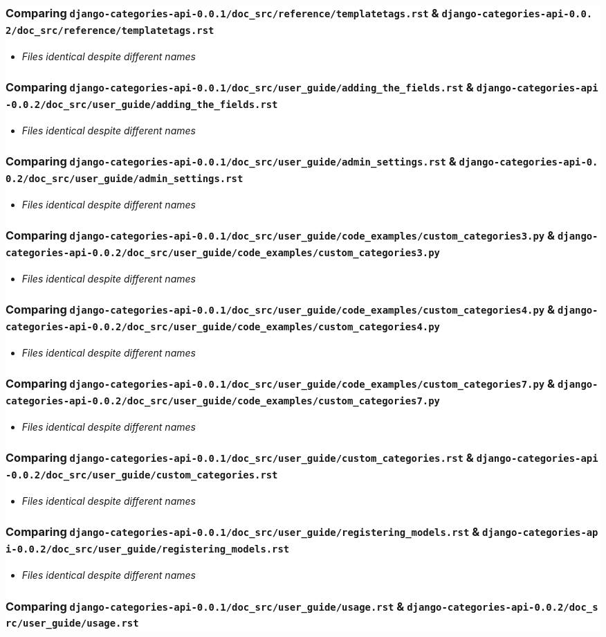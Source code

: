### Comparing `django-categories-api-0.0.1/doc_src/reference/templatetags.rst` & `django-categories-api-0.0.2/doc_src/reference/templatetags.rst`

 * *Files identical despite different names*

### Comparing `django-categories-api-0.0.1/doc_src/user_guide/adding_the_fields.rst` & `django-categories-api-0.0.2/doc_src/user_guide/adding_the_fields.rst`

 * *Files identical despite different names*

### Comparing `django-categories-api-0.0.1/doc_src/user_guide/admin_settings.rst` & `django-categories-api-0.0.2/doc_src/user_guide/admin_settings.rst`

 * *Files identical despite different names*

### Comparing `django-categories-api-0.0.1/doc_src/user_guide/code_examples/custom_categories3.py` & `django-categories-api-0.0.2/doc_src/user_guide/code_examples/custom_categories3.py`

 * *Files identical despite different names*

### Comparing `django-categories-api-0.0.1/doc_src/user_guide/code_examples/custom_categories4.py` & `django-categories-api-0.0.2/doc_src/user_guide/code_examples/custom_categories4.py`

 * *Files identical despite different names*

### Comparing `django-categories-api-0.0.1/doc_src/user_guide/code_examples/custom_categories7.py` & `django-categories-api-0.0.2/doc_src/user_guide/code_examples/custom_categories7.py`

 * *Files identical despite different names*

### Comparing `django-categories-api-0.0.1/doc_src/user_guide/custom_categories.rst` & `django-categories-api-0.0.2/doc_src/user_guide/custom_categories.rst`

 * *Files identical despite different names*

### Comparing `django-categories-api-0.0.1/doc_src/user_guide/registering_models.rst` & `django-categories-api-0.0.2/doc_src/user_guide/registering_models.rst`

 * *Files identical despite different names*

### Comparing `django-categories-api-0.0.1/doc_src/user_guide/usage.rst` & `django-categories-api-0.0.2/doc_src/user_guide/usage.rst`

